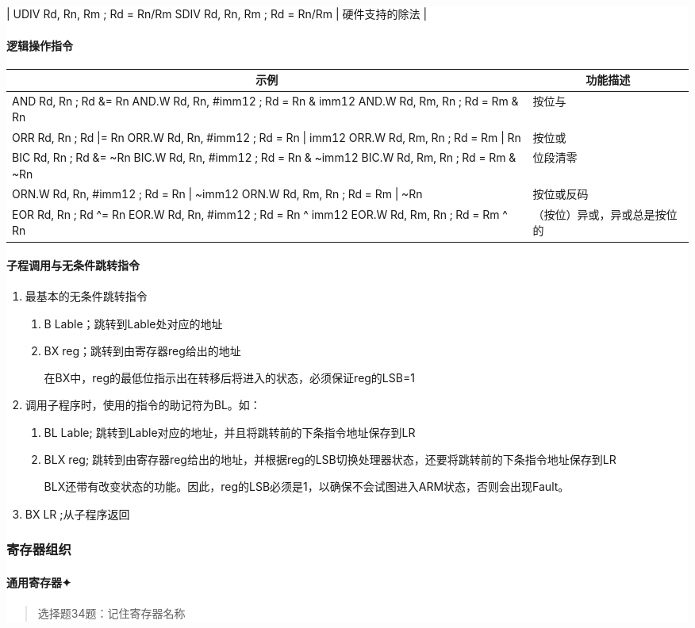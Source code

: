 | UDIV Rd, Rn, Rm  ; Rd =   Rn/Rm   SDIV Rd, Rn, Rm  ; Rd =   Rn/Rm | 硬件支持的除法   |

#### 逻辑操作指令

| 示例                                                         | 功能描述                     |
| ------------------------------------------------------------ | ---------------------------- |
| AND   Rd,  Rn      ; Rd &= Rn   AND.W Rd, Rn, #imm12 ; Rd = Rn & imm12   AND.W Rd, Rm, Rn    ; Rd = Rm & Rn | 按位与                       |
| ORR  Rd, Rn       ; Rd \|= Rn   ORR.W Rd, Rn, #imm12  ; Rd =   Rn \| imm12   ORR.W Rd, Rm, Rn      ; Rd =   Rm \| Rn | 按位或                       |
| BIC  Rd, Rn        ; Rd &= ~Rn   BIC.W Rd, Rn, #imm12   ; Rd = Rn & ~imm12   BIC.W Rd, Rm, Rn      ; Rd = Rm & ~Rn | 位段清零                     |
| ORN.W Rd, Rn, #imm12  ; Rd =   Rn \| ~imm12   ORN.W Rd, Rm, Rn    ;  Rd = Rm \| ~Rn | 按位或反码                   |
| EOR   Rd,  Rn      ; Rd ^= Rn   EOR.W Rd, Rn, #imm12  ; Rd =   Rn ^ imm12   EOR.W Rd, Rm, Rn      ; Rd =   Rm ^ Rn | （按位）异或，异或总是按位的 |

#### 子程调用与无条件跳转指令

1. 最基本的无条件跳转指令

   1. B   Lable；跳转到Lable处对应的地址

   2. BX  reg；跳转到由寄存器reg给出的地址

      在BX中，reg的最低位指示出在转移后将进入的状态，必须保证reg的LSB=1

2. 调用子程序时，使用的指令的助记符为BL。如：

   1. BL Lable;   跳转到Lable对应的地址，并且将跳转前的下条指令地址保存到LR

   2. BLX reg; 跳转到由寄存器reg给出的地址，并根据reg的LSB切换处理器状态，还要将跳转前的下条指令地址保存到LR

      BLX还带有改变状态的功能。因此，reg的LSB必须是1，以确保不会试图进入ARM状态，否则会出现Fault。

3. BX LR  ;从子程序返回

### 寄存器组织

#### 通用寄存器✦

> 选择题34题：记住寄存器名称
